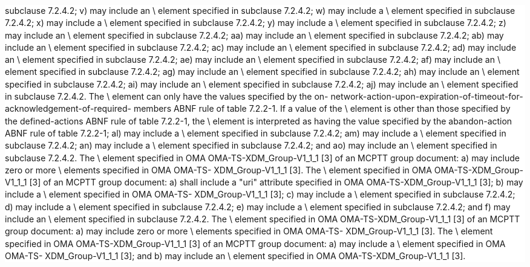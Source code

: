subclause 7.2.4.2;
v) may include an \ element specified in subclause 7.2.4.2;
w) may include a \ element specified in subclause
7.2.4.2;
x) may include a \ element specified in
subclause 7.2.4.2;
y) may include a \ element specified in subclause
7.2.4.2;
z) may include an \ element specified in subclause 7.2.4.2;
aa) may include an \ element specified in subclause 7.2.4.2;
ab) may include an \ element specified in subclause 7.2.4.2;
ac) may include an \ element specified in subclause 7.2.4.2;
ad) may include an \ element specified in subclause
7.2.4.2;
ae) may include an \ element specified in
subclause 7.2.4.2;
af) may include an \ element specified in subclause
7.2.4.2;
ag) may include an \ element specified in
subclause 7.2.4.2;
ah) may include an \ element specified in
subclause 7.2.4.2;
ai) may include an \ element specified in subclause 7.2.4.2;
aj) may include an \ element specified in subclause 7.2.4.2.
The \ element can only have the values specified by the on-
network-action-upon-expiration-of-timeout-for-acknowledgement-of-required-
members ABNF rule of table 7.2.2-1. If a value of the \ element is
other than those specified by the defined-actions ABNF rule of table 7.2.2-1,
the \ element is interpreted as having the value specified by the
abandon-action ABNF rule of table 7.2.2-1;
al) may include a \ element specified in subclause 7.2.4.2;
am) may include a \ element specified in
subclause 7.2.4.2;
an) may include a \ element
specified in subclause 7.2.4.2; and
ao) may include an \ element specified in subclause
7.2.4.2.
The \ element specified in OMA OMA-TS-XDM_Group-V1_1_1 [3] of an MCPTT
group document:
a) may include zero or more \ elements specified in OMA OMA-TS-
XDM_Group-V1_1_1 [3].
The \ element specified in OMA OMA-TS-XDM_Group-V1_1_1 [3] of an MCPTT
group document:
a) shall include a \"uri\" attribute specified in OMA OMA-TS-XDM_Group-V1_1_1
[3];
b) may include a \ element specified in OMA OMA-TS-
XDM_Group-V1_1_1 [3];
c) may include a \ element specified in subclause
7.2.4.2;
d) may include a \ element specified in subclause 7.2.4.2;
e) may include a \ element specified in subclause 7.2.4.2;
and
f) may include an \ element specified in subclause
7.2.4.2.
The \ element specified in OMA OMA-TS-XDM_Group-V1_1_1 [3] of an
MCPTT group document:
a) may include zero or more \ elements specified in OMA OMA-TS-
XDM_Group-V1_1_1 [3].
The \ element specified in OMA OMA-TS-XDM_Group-V1_1_1 [3] of an MCPTT
group document:
a) may include a \ element specified in OMA OMA-TS-
XDM_Group-V1_1_1 [3]; and
b) may include an \ element specified in OMA OMA-TS-XDM_Group-V1_1_1
[3].